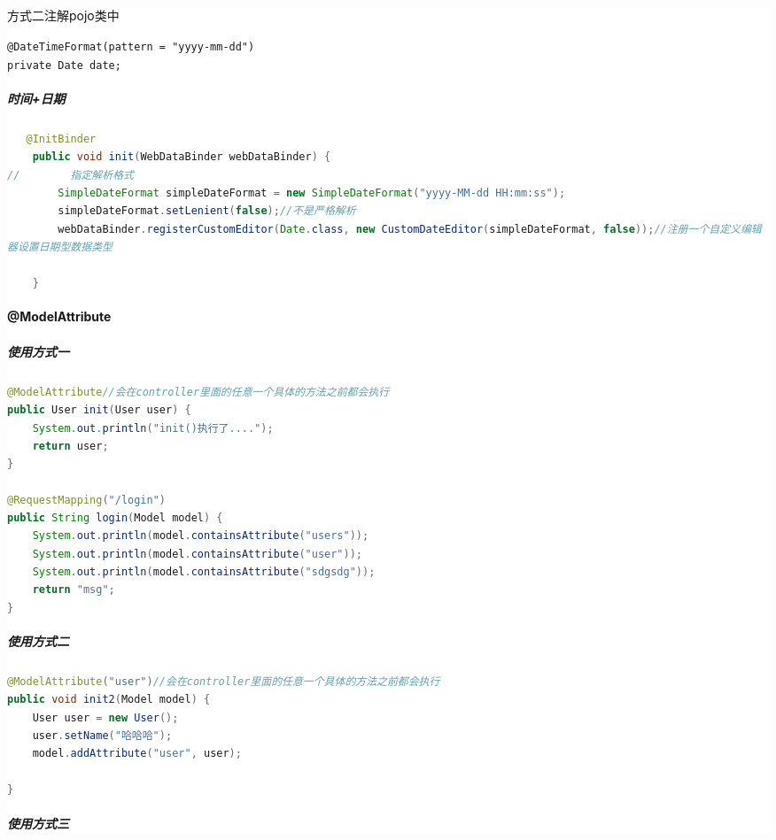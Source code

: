 方式二注解pojo类中

```
@DateTimeFormat(pattern = "yyyy-mm-dd")
private Date date;
```

##### 时间+日期

```java
   @InitBinder
    public void init(WebDataBinder webDataBinder) {
//        指定解析格式
        SimpleDateFormat simpleDateFormat = new SimpleDateFormat("yyyy-MM-dd HH:mm:ss");
        simpleDateFormat.setLenient(false);//不是严格解析
        webDataBinder.registerCustomEditor(Date.class, new CustomDateEditor(simpleDateFormat, false));//注册一个自定义编辑器设置日期型数据类型

    }
```



#### @ModelAttribute

##### 使用方式一

```Java
@ModelAttribute//会在controller里面的任意一个具体的方法之前都会执行
public User init(User user) {
    System.out.println("init()执行了....");
    return user;
}

@RequestMapping("/login")
public String login(Model model) {
    System.out.println(model.containsAttribute("users"));
    System.out.println(model.containsAttribute("user"));
    System.out.println(model.containsAttribute("sdgsdg"));
    return "msg";
}
```

##### 使用方式二

```Java
@ModelAttribute("user")//会在controller里面的任意一个具体的方法之前都会执行
public void init2(Model model) {
    User user = new User();
    user.setName("哈哈哈");
    model.addAttribute("user", user);

}
```

##### 使用方式三
